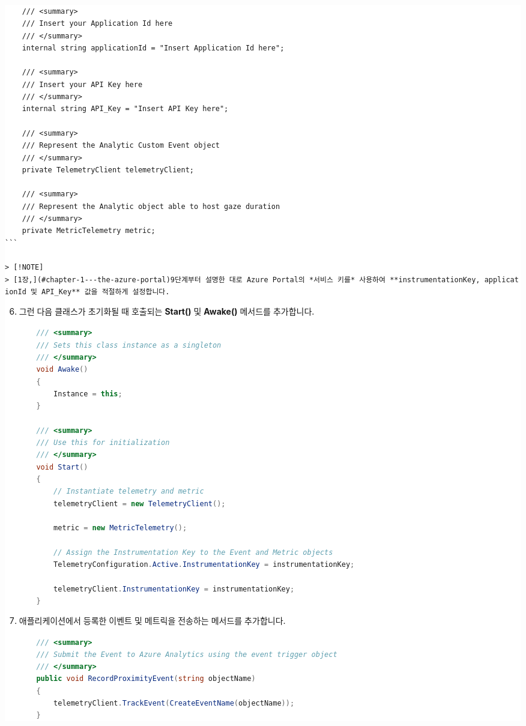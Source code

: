         /// <summary>
        /// Insert your Application Id here
        /// </summary>
        internal string applicationId = "Insert Application Id here";

        /// <summary>
        /// Insert your API Key here
        /// </summary>
        internal string API_Key = "Insert API Key here";

        /// <summary>
        /// Represent the Analytic Custom Event object
        /// </summary>
        private TelemetryClient telemetryClient;

        /// <summary>
        /// Represent the Analytic object able to host gaze duration
        /// </summary>
        private MetricTelemetry metric;
    ```

    > [!NOTE] 
    > [1장,](#chapter-1---the-azure-portal)9단계부터 설명한 대로 Azure Portal의 *서비스 키를* 사용하여 **instrumentationKey, applicationId 및 API_Key** 값을 적절하게 설정합니다.

6.  그런 다음 클래스가 초기화될 때 호출되는 **Start()** 및 **Awake()** 메서드를 추가합니다.

    ```csharp
        /// <summary>
        /// Sets this class instance as a singleton
        /// </summary>
        void Awake()
        {
            Instance = this;
        }

        /// <summary>
        /// Use this for initialization
        /// </summary>
        void Start()
        {
            // Instantiate telemetry and metric
            telemetryClient = new TelemetryClient();

            metric = new MetricTelemetry();

            // Assign the Instrumentation Key to the Event and Metric objects
            TelemetryConfiguration.Active.InstrumentationKey = instrumentationKey;

            telemetryClient.InstrumentationKey = instrumentationKey;
        }
    ```

7.  애플리케이션에서 등록한 이벤트 및 메트릭을 전송하는 메서드를 추가합니다.

    ```csharp
        /// <summary>
        /// Submit the Event to Azure Analytics using the event trigger object
        /// </summary>
        public void RecordProximityEvent(string objectName)
        {
            telemetryClient.TrackEvent(CreateEventName(objectName));
        }
